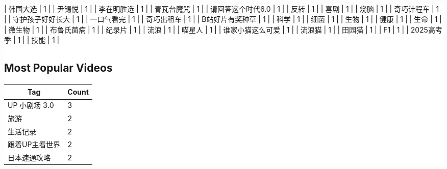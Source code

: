 | 韩国大选 | 1 |
| 尹锡悦 | 1 |
| 李在明胜选 | 1 |
| 青瓦台魔咒 | 1 |
| 请回答这个时代6.0 | 1 |
| 反转 | 1 |
| 喜剧 | 1 |
| 烧脑 | 1 |
| 奇巧计程车 | 1 |
| 守护孩子好好长大 | 1 |
| 一口气看完 | 1 |
| 奇巧出租车 | 1 |
| B站好片有奖种草 | 1 |
| 科学 | 1 |
| 细菌 | 1 |
| 生物 | 1 |
| 健康 | 1 |
| 生命 | 1 |
| 微生物 | 1 |
| 布鲁氏菌病 | 1 |
| 纪录片 | 1 |
| 流浪 | 1 |
| 喵星人 | 1 |
| 谁家小猫这么可爱 | 1 |
| 流浪猫 | 1 |
| 田园猫 | 1 |
| F1 | 1 |
| 2025高考季 | 1 |
| 技能 | 1 |


## Most Popular Videos
| Tag | Count |
| --- | --- |
| UP 小剧场 3.0 | 3 |
| 旅游 | 2 |
| 生活记录 | 2 |
| 跟着UP主看世界 | 2 |
| 日本速通攻略 | 2 |